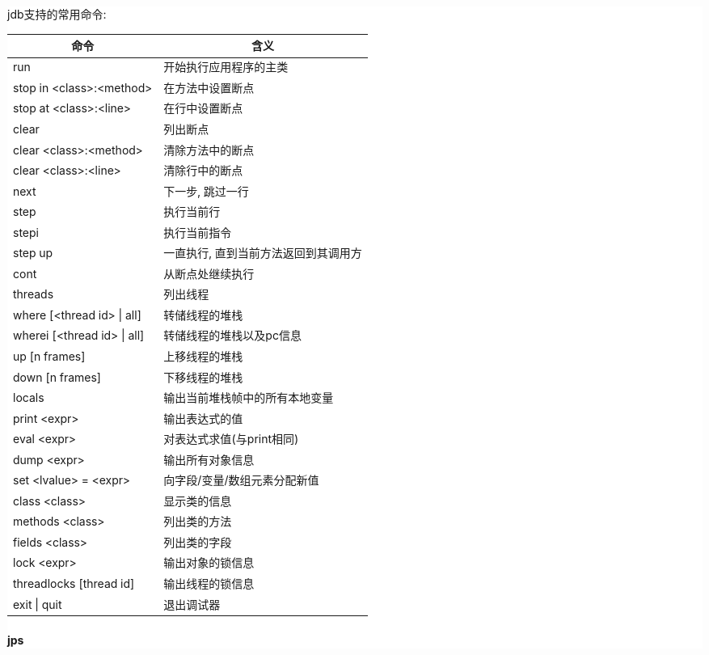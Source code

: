 jdb支持的常用命令:

| 命令 | 含义 |
| ---  | --- |
| run | 开始执行应用程序的主类 |
| stop in &lt;class&gt;:&lt;method&gt; | 在方法中设置断点 |
| stop at &lt;class&gt;:&lt;line&gt; | 在行中设置断点 |
| clear | 列出断点 |
| clear &lt;class&gt;:&lt;method&gt; | 清除方法中的断点 |
| clear &lt;class&gt;:&lt;line&gt; | 清除行中的断点 |
| next | 下一步, 跳过一行 |
| step  | 执行当前行 |
| stepi | 执行当前指令 |
| step up | 一直执行, 直到当前方法返回到其调用方 |
| cont | 从断点处继续执行 |
| threads | 列出线程 |
| where [&lt;thread id&gt; \| all] | 转储线程的堆栈 |
| wherei [&lt;thread id&gt; \| all] | 转储线程的堆栈以及pc信息 |
| up [n frames] | 上移线程的堆栈 |
| down [n frames] | 下移线程的堆栈 |
| locals | 输出当前堆栈帧中的所有本地变量 |
| print &lt;expr&gt; | 输出表达式的值 |
| eval &lt;expr&gt; | 对表达式求值(与print相同) |
| dump &lt;expr&gt; | 输出所有对象信息 |
| set &lt;lvalue&gt; = &lt;expr&gt; | 向字段/变量/数组元素分配新值 |
| class &lt;class&gt; | 显示类的信息 |
| methods &lt;class&gt; | 列出类的方法 |
| fields &lt;class&gt; | 列出类的字段 |
| lock &lt;expr&gt; | 输出对象的锁信息 |
| threadlocks [thread id] | 输出线程的锁信息 |
| exit \| quit | 退出调试器 |

#### <a id="jps">jps</a>

